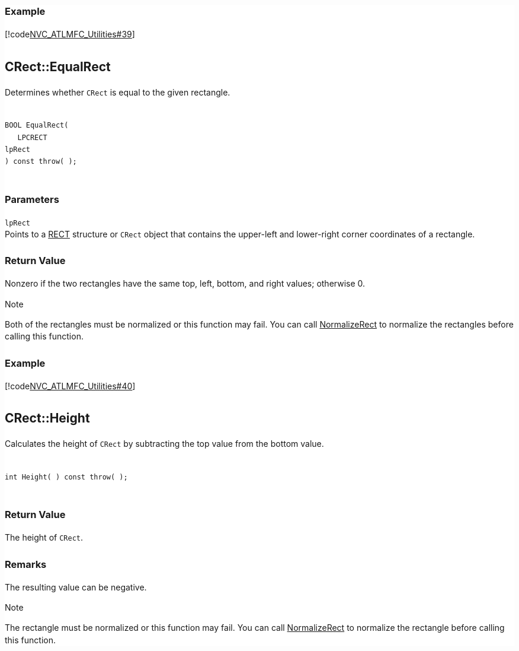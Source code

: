 ### Example  
 [!code[NVC_ATLMFC_Utilities#39](../vs140/codesnippet/CPP/crect-class_5.cpp)]  
  
##  <a name="crect__equalrect"></a>  CRect::EqualRect  
 Determines whether                 `CRect` is equal to the given rectangle.  
  
```  
  
BOOL EqualRect(   
   LPCRECT   
lpRect    
) const throw( );  
  
```  
  
### Parameters  
 `lpRect`  
 Points to a                                 [RECT](../vs140/rect-structure.md) structure or                                 `CRect` object that contains the upper-left and lower-right corner coordinates of a rectangle.  
  
### Return Value  
 Nonzero if the two rectangles have the same top, left, bottom, and right values; otherwise 0.  
  
> [!NOTE]
>  Both of the rectangles must be normalized or this function may fail. You can call                             [NormalizeRect](#crect__normalizerect) to normalize the rectangles before calling this function.  
  
### Example  
 [!code[NVC_ATLMFC_Utilities#40](../vs140/codesnippet/CPP/crect-class_6.cpp)]  
  
##  <a name="crect__height"></a>  CRect::Height  
 Calculates the height of                 `CRect` by subtracting the top value from the bottom value.  
  
```  
  
int Height( ) const throw( );  
  
```  
  
### Return Value  
 The height of                         `CRect`.  
  
### Remarks  
 The resulting value can be negative.  
  
> [!NOTE]
>  The rectangle must be normalized or this function may fail. You can call                             [NormalizeRect](#crect__normalizerect) to normalize the rectangle before calling this function.  
  